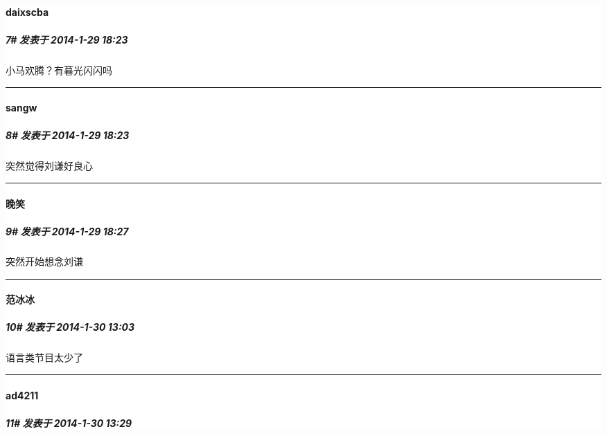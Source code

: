 ####  daixscba  
##### 7#       发表于 2014-1-29 18:23




小马欢腾？有暮光闪闪吗







*****

####  sangw  
##### 8#       发表于 2014-1-29 18:23




突然觉得刘谦好良心







*****

####  晚笑  
##### 9#       发表于 2014-1-29 18:27




突然开始想念刘谦







*****

####  范冰冰  
##### 10#       发表于 2014-1-30 13:03




语言类节目太少了







*****

####  ad4211  
##### 11#       发表于 2014-1-30 13:29




